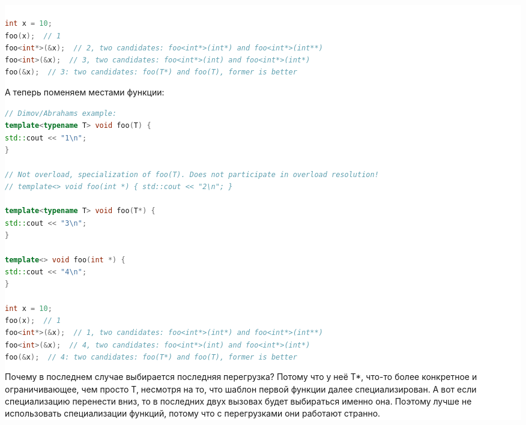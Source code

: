 ```c++

int x = 10;
foo(x);  // 1
foo<int*>(&x);  // 2, two candidates: foo<int*>(int*) and foo<int*>(int**)
foo<int>(&x);  // 3, two candidates: foo<int*>(int) and foo<int*>(int*)
foo(&x);  // 3: two candidates: foo(T*) and foo(T), former is better
```

А теперь поменяем местами функции:

```c++
// Dimov/Abrahams example:
template<typename T> void foo(T) {
std::cout << "1\n";
}

// Not overload, specialization of foo(T). Does not participate in overload resolution!
// template<> void foo(int *) { std::cout << "2\n"; }

template<typename T> void foo(T*) {
std::cout << "3\n";
}

template<> void foo(int *) {
std::cout << "4\n";
}

int x = 10;
foo(x);  // 1
foo<int*>(&x);  // 1, two candidates: foo<int*>(int*) and foo<int*>(int**)
foo<int>(&x);  // 4, two candidates: foo<int*>(int) and foo<int*>(int*)
foo(&x);  // 4: two candidates: foo(T*) and foo(T), former is better
```

Почему в последнем случае выбирается последняя перегрузка? Потому что у неё T*, что-то более конкретное и
ограничивающее, чем просто T, несмотря на то, что шаблон первой функции далее специализирован. А вот если специализацию
перенести вниз, то в последних двух вызовах будет выбираться именно она. Поэтому лучше не использовать специализации
функций, потому что с перегрузками они работают странно.